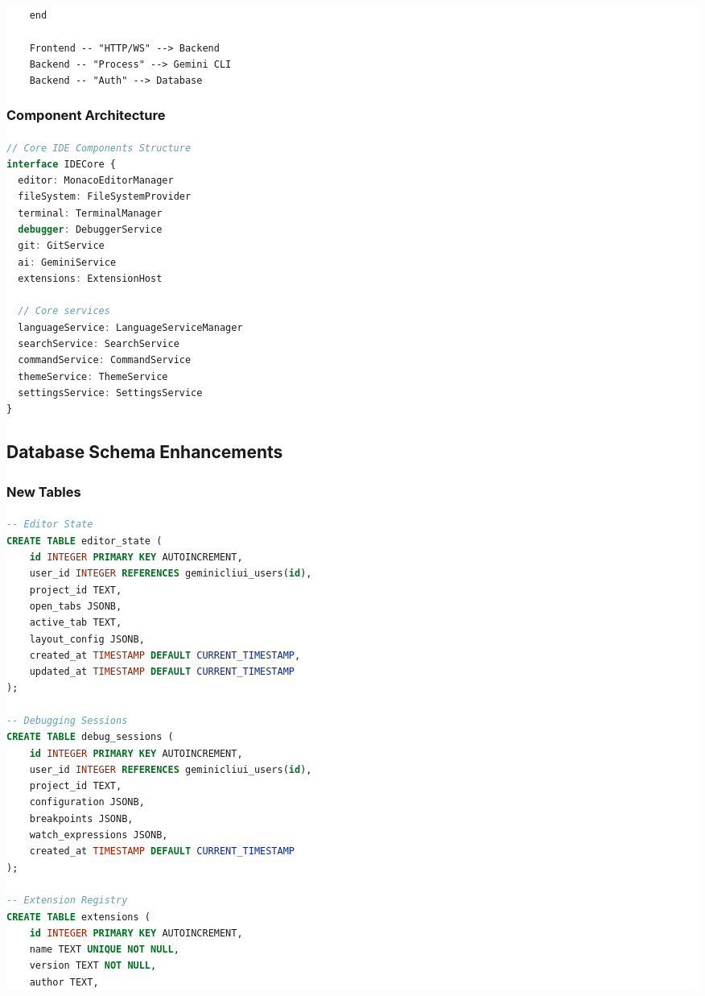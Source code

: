 ```mermaid
    end

    Frontend -- "HTTP/WS" --> Backend
    Backend -- "Process" --> Gemini CLI
    Backend -- "Auth" --> Database
```

### Component Architecture

```typescript
// Core IDE Components Structure
interface IDECore {
  editor: MonacoEditorManager
  fileSystem: FileSystemProvider
  terminal: TerminalManager
  debugger: DebuggerService
  git: GitService
  ai: GeminiService
  extensions: ExtensionHost
  
  // Core services
  languageService: LanguageServiceManager
  searchService: SearchService
  commandService: CommandService
  themeService: ThemeService
  settingsService: SettingsService
}
```

## Database Schema Enhancements

### New Tables

```sql
-- Editor State
CREATE TABLE editor_state (
    id INTEGER PRIMARY KEY AUTOINCREMENT,
    user_id INTEGER REFERENCES geminicliui_users(id),
    project_id TEXT,
    open_tabs JSONB,
    active_tab TEXT,
    layout_config JSONB,
    created_at TIMESTAMP DEFAULT CURRENT_TIMESTAMP,
    updated_at TIMESTAMP DEFAULT CURRENT_TIMESTAMP
);

-- Debugging Sessions
CREATE TABLE debug_sessions (
    id INTEGER PRIMARY KEY AUTOINCREMENT,
    user_id INTEGER REFERENCES geminicliui_users(id),
    project_id TEXT,
    configuration JSONB,
    breakpoints JSONB,
    watch_expressions JSONB,
    created_at TIMESTAMP DEFAULT CURRENT_TIMESTAMP
);

-- Extension Registry
CREATE TABLE extensions (
    id INTEGER PRIMARY KEY AUTOINCREMENT,
    name TEXT UNIQUE NOT NULL,
    version TEXT NOT NULL,
    author TEXT,
```